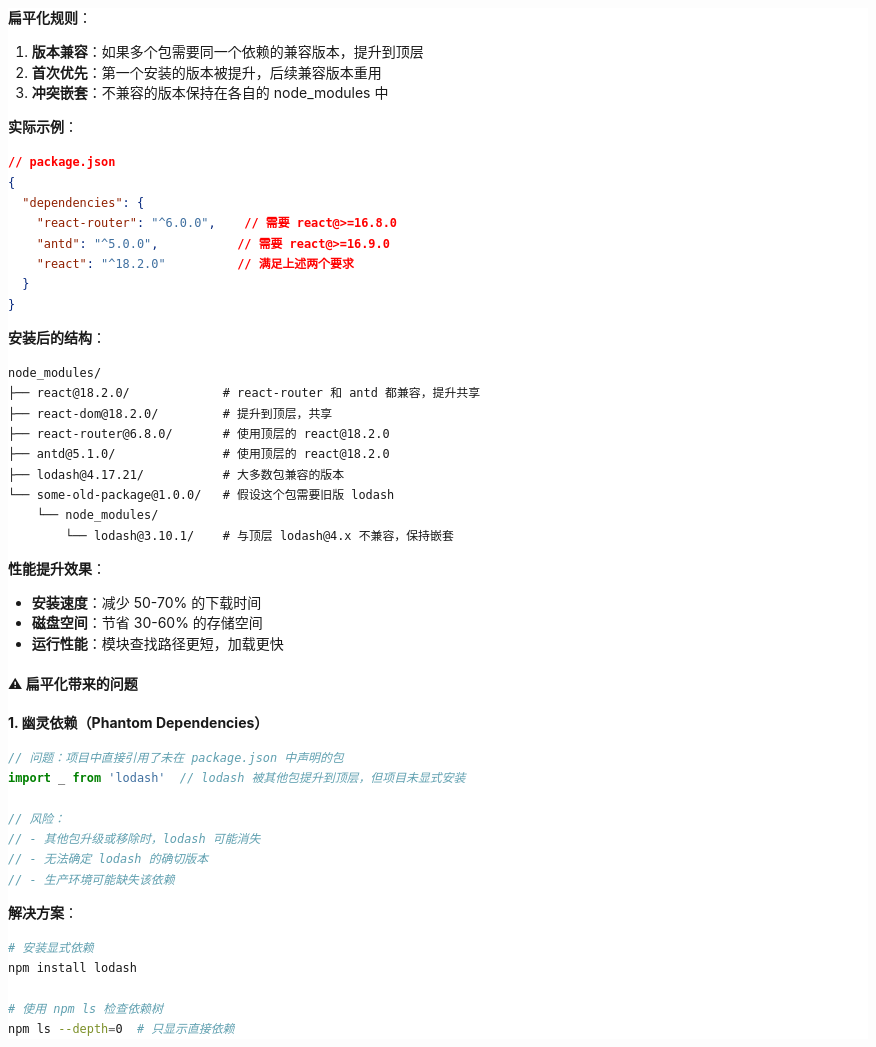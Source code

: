 **扁平化规则**：
1. **版本兼容**：如果多个包需要同一个依赖的兼容版本，提升到顶层
2. **首次优先**：第一个安装的版本被提升，后续兼容版本重用
3. **冲突嵌套**：不兼容的版本保持在各自的 node_modules 中

**实际示例**：
```json
// package.json
{
  "dependencies": {
    "react-router": "^6.0.0",    // 需要 react@>=16.8.0
    "antd": "^5.0.0",           // 需要 react@>=16.9.0  
    "react": "^18.2.0"          // 满足上述两个要求
  }
}
```

**安装后的结构**：
```
node_modules/
├── react@18.2.0/             # react-router 和 antd 都兼容，提升共享
├── react-dom@18.2.0/         # 提升到顶层，共享
├── react-router@6.8.0/       # 使用顶层的 react@18.2.0
├── antd@5.1.0/               # 使用顶层的 react@18.2.0
├── lodash@4.17.21/           # 大多数包兼容的版本
└── some-old-package@1.0.0/   # 假设这个包需要旧版 lodash
    └── node_modules/
        └── lodash@3.10.1/    # 与顶层 lodash@4.x 不兼容，保持嵌套
```

**性能提升效果**：
- **安装速度**：减少 50-70% 的下载时间
- **磁盘空间**：节省 30-60% 的存储空间
- **运行性能**：模块查找路径更短，加载更快

#### ⚠️ 扁平化带来的问题

**1. 幽灵依赖（Phantom Dependencies）**
```javascript
// 问题：项目中直接引用了未在 package.json 中声明的包
import _ from 'lodash'  // lodash 被其他包提升到顶层，但项目未显式安装

// 风险：
// - 其他包升级或移除时，lodash 可能消失
// - 无法确定 lodash 的确切版本
// - 生产环境可能缺失该依赖
```

**解决方案**：
```bash
# 安装显式依赖
npm install lodash

# 使用 npm ls 检查依赖树
npm ls --depth=0  # 只显示直接依赖
```
